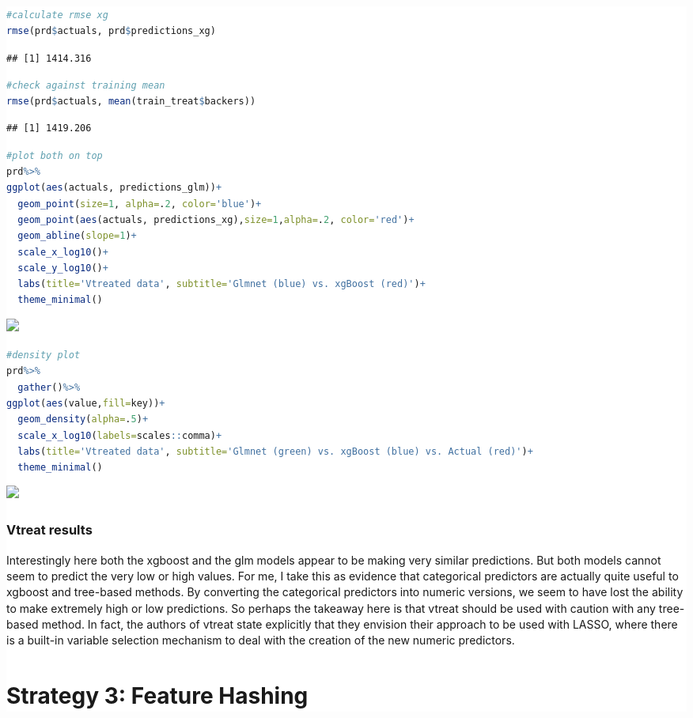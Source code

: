 ``` r
#calculate rmse xg
rmse(prd$actuals, prd$predictions_xg)
```
    ## [1] 1414.316

``` r
#check against training mean
rmse(prd$actuals, mean(train_treat$backers))
```
    ## [1] 1419.206

``` r
#plot both on top 
prd%>%
ggplot(aes(actuals, predictions_glm))+
  geom_point(size=1, alpha=.2, color='blue')+
  geom_point(aes(actuals, predictions_xg),size=1,alpha=.2, color='red')+
  geom_abline(slope=1)+
  scale_x_log10()+
  scale_y_log10()+
  labs(title='Vtreated data', subtitle='Glmnet (blue) vs. xgBoost (red)')+
  theme_minimal()
```

![](finalreport_files/figure-markdown_github/unnamed-chunk-28-1.png)

``` r
#density plot
prd%>%
  gather()%>%
ggplot(aes(value,fill=key))+
  geom_density(alpha=.5)+
  scale_x_log10(labels=scales::comma)+
  labs(title='Vtreated data', subtitle='Glmnet (green) vs. xgBoost (blue) vs. Actual (red)')+
  theme_minimal()
```

![](finalreport_files/figure-markdown_github/unnamed-chunk-28-2.png)

### Vtreat results
Interestingly here both the xgboost and the glm models appear to be making very similar predictions. But both models cannot seem to predict the very low or high values.
For me, I take this as evidence that categorical predictors are actually quite useful to xgboost and tree-based methods. By converting the categorical predictors into numeric versions, we seem to have lost the ability to make extremely high or low predictions.
So perhaps the takeaway here is that vtreat should be used with caution with any tree-based method. In fact, the authors of vtreat state explicitly that they envision their approach to be used with LASSO, where there is a built-in variable selection mechanism to deal with the creation of the new numeric predictors.

Strategy 3: Feature Hashing
===========================


[^1]: Micci-Barreca, Daniele. "A preprocessing scheme for high-cardinality categorical attributes in classification and prediction problems." ACM SIGKDD Explorations Newsletter 3.1 (2001): 27-32.
[^2]: Mount, John, and Nina Zumel. "The vtreat R package: a statistically sound data processor for predictive modeling."